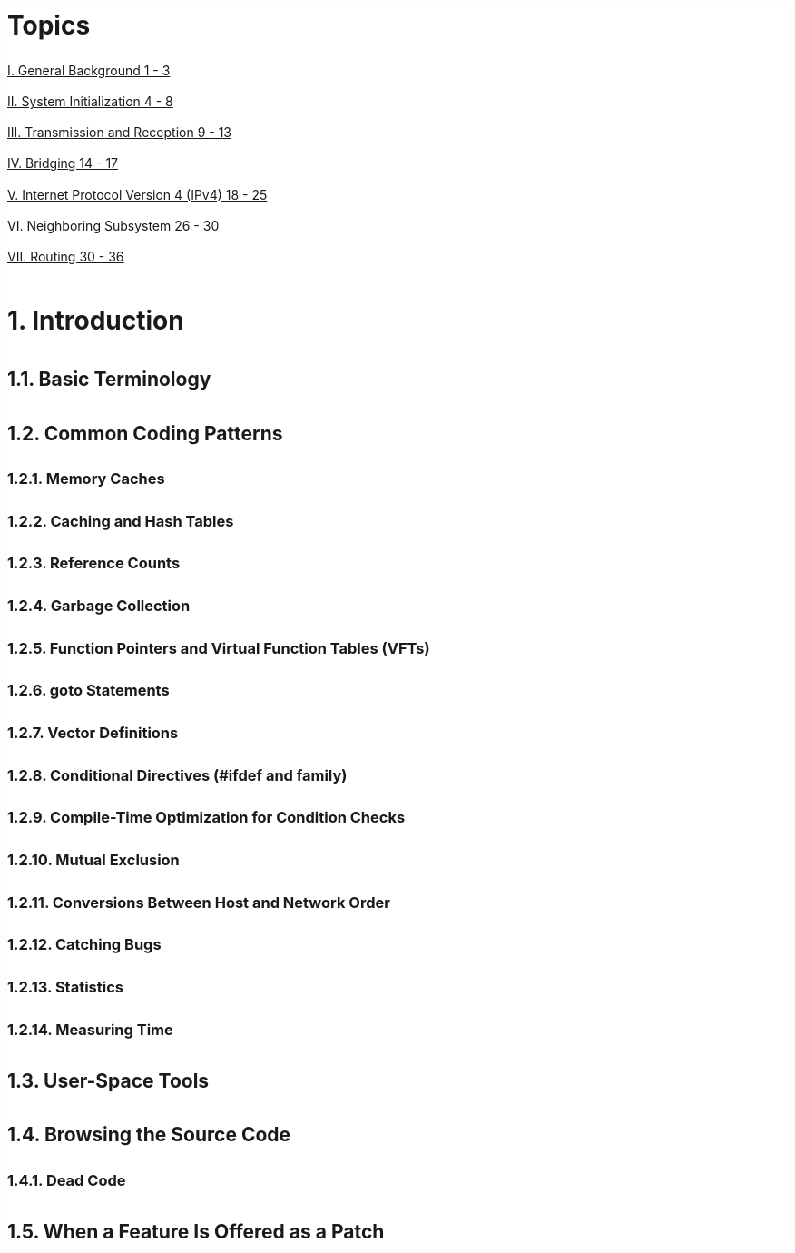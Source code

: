 # Topics
[I. General Background 1 - 3](#1-Introduction)

[II. System Initialization 4 - 8](#4-Notification-Chains)

[III. Transmission and Reception 9 - 13](#9-Interrupts-and-Network-Drivers)

[IV. Bridging 14 - 17](#14-Bridging-Concepts)

[V. Internet Protocol Version 4 (IPv4) 18 - 25](#18-IPv4)

[VI. Neighboring Subsystem 26 - 30](#26-Neighboring-Subsystem-Concepts)

[VII. Routing 30 - 36](#30-Routing-Concepts)

# 1. Introduction
## 1.1. Basic Terminology
## 1.2. Common Coding Patterns
### 1.2.1. Memory Caches
### 1.2.2. Caching and Hash Tables
### 1.2.3. Reference Counts
### 1.2.4. Garbage Collection
### 1.2.5. Function Pointers and Virtual Function Tables (VFTs)
### 1.2.6. goto Statements
### 1.2.7. Vector Definitions
### 1.2.8. Conditional Directives (#ifdef and family)
### 1.2.9. Compile-Time Optimization for Condition Checks
### 1.2.10. Mutual Exclusion
### 1.2.11. Conversions Between Host and Network Order
### 1.2.12. Catching Bugs
### 1.2.13. Statistics
### 1.2.14. Measuring Time
## 1.3. User-Space Tools
## 1.4. Browsing the Source Code
### 1.4.1. Dead Code
## 1.5. When a Feature Is Offered as a Patch
